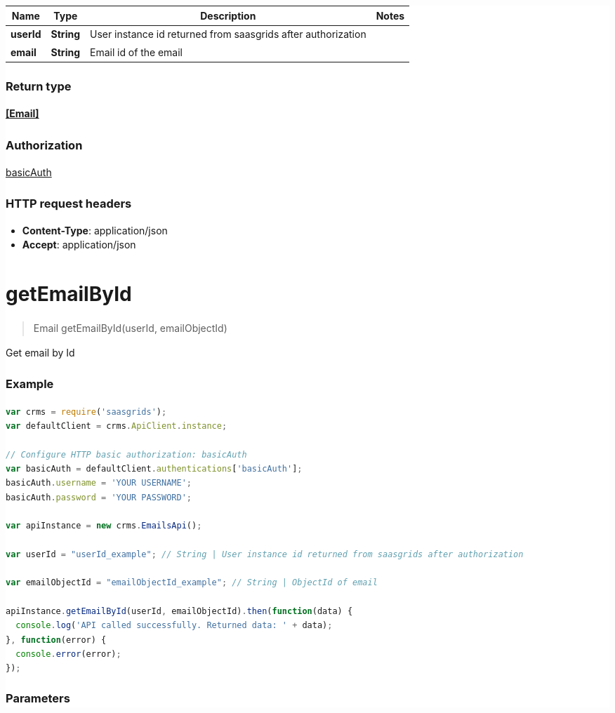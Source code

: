 Name | Type | Description  | Notes
------------- | ------------- | ------------- | -------------
 **userId** | **String**| User instance id returned from saasgrids after authorization | 
 **email** | **String**| Email id of the email | 

### Return type

[**[Email]**](Email.md)

### Authorization

[basicAuth](../README.md#basicAuth)

### HTTP request headers

 - **Content-Type**: application/json
 - **Accept**: application/json

<a name="getEmailById"></a>
# **getEmailById**
> Email getEmailById(userId, emailObjectId)

Get email by Id



### Example
```javascript
var crms = require('saasgrids');
var defaultClient = crms.ApiClient.instance;

// Configure HTTP basic authorization: basicAuth
var basicAuth = defaultClient.authentications['basicAuth'];
basicAuth.username = 'YOUR USERNAME';
basicAuth.password = 'YOUR PASSWORD';

var apiInstance = new crms.EmailsApi();

var userId = "userId_example"; // String | User instance id returned from saasgrids after authorization

var emailObjectId = "emailObjectId_example"; // String | ObjectId of email

apiInstance.getEmailById(userId, emailObjectId).then(function(data) {
  console.log('API called successfully. Returned data: ' + data);
}, function(error) {
  console.error(error);
});

```

### Parameters
